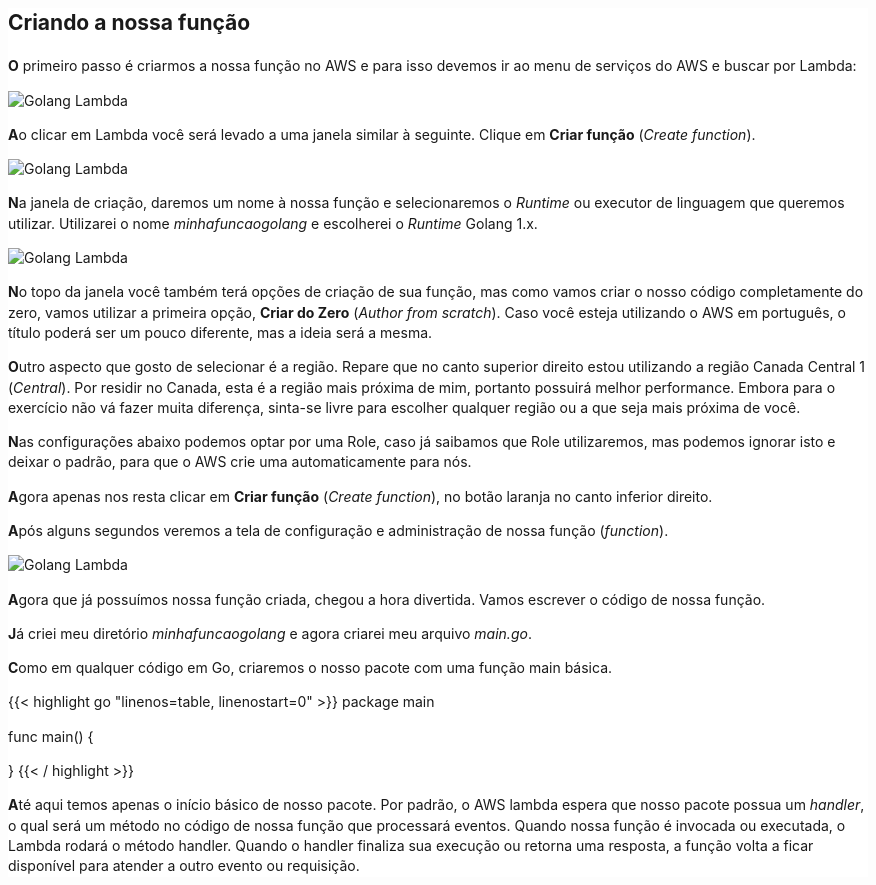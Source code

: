 ## Criando a nossa função

**O** primeiro passo é criarmos a nossa função no AWS e para isso devemos ir ao menu de serviços do AWS e buscar por Lambda:

![Golang Lambda](/img/golang-lambda-1.png)

**A**o clicar em Lambda você será levado a uma janela similar à seguinte. Clique em **Criar função** (*Create function*).

![Golang Lambda](/img/golang-lambda-2.png)

**N**a janela de criação, daremos um nome à nossa função e selecionaremos o *Runtime* ou executor de linguagem que queremos utilizar. Utilizarei o nome *minhafuncaogolang* e escolherei o *Runtime* Golang 1.x.

![Golang Lambda](/img/golang-lambda-3.png)

**N**o topo da janela você também terá opções de criação de sua função, mas como vamos criar o nosso código completamente do zero, vamos utilizar a primeira opção, **Criar do Zero** (*Author from scratch*). Caso você esteja utilizando o AWS em português, o título poderá ser um pouco diferente, mas a ideia será a mesma.

**O**utro aspecto que gosto de selecionar é a região. Repare que no canto superior direito estou utilizando a região Canada Central 1 (*Central*). Por residir no Canada, esta é a região mais próxima de mim, portanto possuirá melhor performance. Embora para o exercício não vá fazer muita diferença, sinta-se livre para escolher qualquer região ou a que seja mais próxima de você.

**N**as configurações abaixo podemos optar por uma Role, caso já saibamos que Role utilizaremos, mas podemos ignorar isto e deixar o padrão, para que o AWS crie uma automaticamente para nós.

**A**gora apenas nos resta clicar em **Criar função** (*Create function*), no botão laranja no canto inferior direito.

**A**pós alguns segundos veremos a tela de configuração e administração de nossa função (*function*).

![Golang Lambda](/img/golang-lambda-4.png)

**A**gora que já possuímos nossa função criada, chegou a hora divertida. Vamos escrever o código de nossa função.

**J**á criei meu diretório *minhafuncaogolang* e agora criarei meu arquivo *main.go*.

**C**omo em qualquer código em Go, criaremos o nosso pacote com uma função main básica.

{{< highlight go "linenos=table, linenostart=0" >}}
package main

func main() {
	
}
{{< / highlight >}}

**A**té aqui temos apenas o início básico de nosso pacote. Por padrão, o AWS lambda espera que nosso pacote possua um *handler*, o qual será um método no código de nossa função que processará eventos. Quando nossa função é invocada ou executada, o Lambda rodará o método handler. Quando o handler finaliza sua execução ou retorna uma resposta, a função volta a ficar disponível para atender a outro evento ou requisição.
